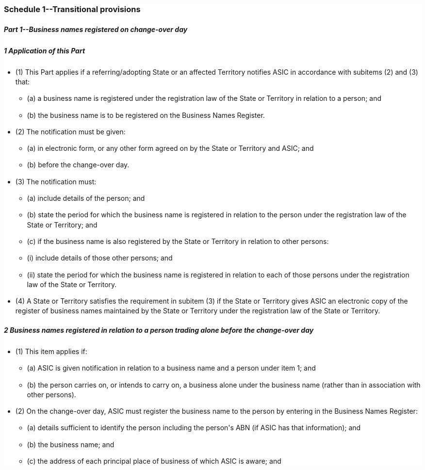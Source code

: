 ### 
### Schedule 1--Transitional provisions


##### Part 1--Business names registered on change-over day

##### 1  Application of this Part

   * (1) This Part applies if a referring/adopting State or an affected Territory notifies ASIC in accordance with subitems (2) and (3) that:

     * (a) a business name is registered under the registration law of the State or Territory in relation to a person; and

     * (b) the business name is to be registered on the Business Names Register.

   * (2) The notification must be given:

     * (a) in electronic form, or any other form agreed on by the State or Territory and ASIC; and

     * (b) before the change-over day.

   * (3) The notification must:

     * (a) include details of the person; and

     * (b) state the period for which the business name is registered in relation to the person under the registration law of the State or Territory; and

     * (c) if the business name is also registered by the State or Territory in relation to other persons:

      * (i) include details of those other persons; and

      * (ii) state the period for which the business name is registered in relation to each of those persons under the registration law of the State or Territory.

   * (4) A State or Territory satisfies the requirement in subitem (3) if the State or Territory gives ASIC an electronic copy of the register of business names maintained by the State or Territory under the registration law of the State or Territory.

##### 2  Business names registered in relation to a person trading alone before the change-over day

   * (1) This item applies if:

     * (a) ASIC is given notification in relation to a business name and a person under item 1; and

     * (b) the person carries on, or intends to carry on, a business alone under the business name (rather than in association with other persons).

   * (2) On the change-over day, ASIC must register the business name to the person by entering in the Business Names Register:

     * (a) details sufficient to identify the person including the person's ABN (if ASIC has that information); and

     * (b) the business name; and

     * (c) the address of each principal place of business of which ASIC is aware; and
